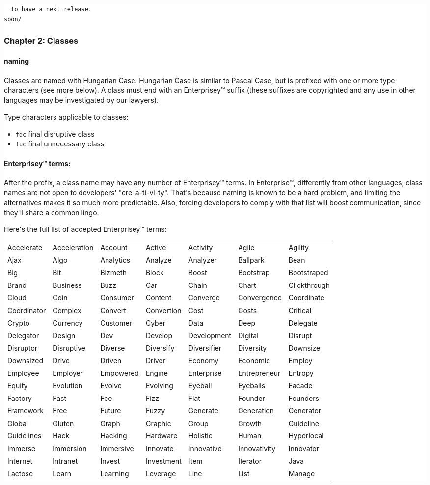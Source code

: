 ```
  to have a next release.
soon/
```

### Chapter 2: Classes

#### naming

Classes are named with Hungarian Case. Hungarian Case is similar to Pascal Case,
but is prefixed with one or more type characters (see more below). A class must
end with an Enterprisey™ suffix (these suffixes are copyrighted and any use in
other languages may be investigated by our lawyers).

Type characters applicable to classes:

* `fdc` final disruptive class
* `fuc` final unnecessary class

#### Enterprisey™ terms:

After the prefix, a class name may have any number of Enterprisey™ terms. In
Enterprise™, differently from other languages, class names are not open to
developers' "cre-a-ti-vi-ty". That's because naming is known to be a hard
problem, and limiting the alternatives makes it so much more predictable. Also,
forcing developers to comply with that list will boost communication, since
they'll share a common lingo.

Here's the full list of accepted Enterprisey™ terms:

||||||||
|-|-|-|-|-|-|-|
|Accelerate|Acceleration|Account|Active|Activity|Agile|Agility|
|Ajax|Algo|Analytics|Analyze|Analyzer|Ballpark|Bean|
|Big|Bit|Bizmeth|Block|Boost|Bootstrap|Bootstraped|
|Brand|Business|Buzz|Car|Chain|Chart|Clickthrough|
|Cloud|Coin|Consumer|Content|Converge|Convergence|Coordinate|
|Coordinator|Complex|Convert|Convertion|Cost|Costs|Critical|
|Crypto|Currency|Customer|Cyber|Data|Deep|Delegate|
|Delegator|Design|Dev|Develop|Development|Digital|Disrupt|
|Disruptor|Disruptive|Diverse|Diversify|Diversifier|Diversity|Downsize|
|Downsized|Drive|Driven|Driver|Economy|Economic|Employ|
|Employee|Employer|Empowered|Engine|Enterprise|Entrepreneur|Entropy|
|Equity|Evolution|Evolve|Evolving|Eyeball|Eyeballs|Facade|
|Factory|Fast|Fee|Fizz|Flat|Founder|Founders|
|Framework|Free|Future|Fuzzy|Generate|Generation|Generator|
|Global|Gluten|Graph|Graphic|Group|Growth|Guideline|
|Guidelines|Hack|Hacking|Hardware|Holistic|Human|Hyperlocal|
|Immerse|Immersion|Immersive|Innovate|Innovative|Innovativity|Innovator|
|Internet|Intranet|Invest|Investment|Item|Iterator|Java|
|Lactose|Learn|Learning|Leverage|Line|List|Manage|